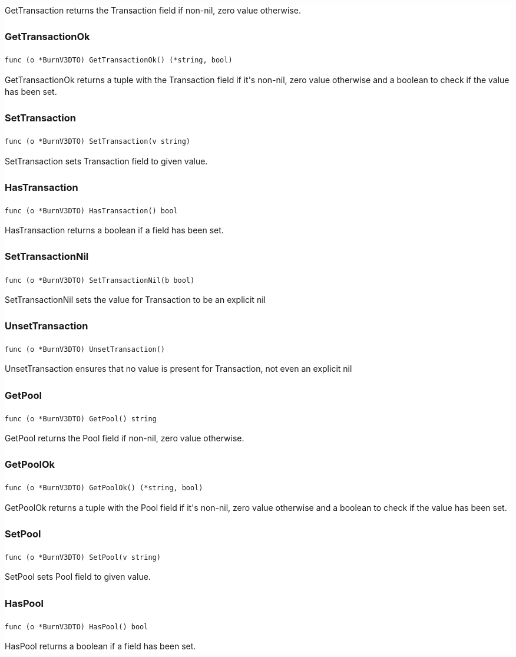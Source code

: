 GetTransaction returns the Transaction field if non-nil, zero value otherwise.

### GetTransactionOk

`func (o *BurnV3DTO) GetTransactionOk() (*string, bool)`

GetTransactionOk returns a tuple with the Transaction field if it's non-nil, zero value otherwise
and a boolean to check if the value has been set.

### SetTransaction

`func (o *BurnV3DTO) SetTransaction(v string)`

SetTransaction sets Transaction field to given value.

### HasTransaction

`func (o *BurnV3DTO) HasTransaction() bool`

HasTransaction returns a boolean if a field has been set.

### SetTransactionNil

`func (o *BurnV3DTO) SetTransactionNil(b bool)`

 SetTransactionNil sets the value for Transaction to be an explicit nil

### UnsetTransaction
`func (o *BurnV3DTO) UnsetTransaction()`

UnsetTransaction ensures that no value is present for Transaction, not even an explicit nil
### GetPool

`func (o *BurnV3DTO) GetPool() string`

GetPool returns the Pool field if non-nil, zero value otherwise.

### GetPoolOk

`func (o *BurnV3DTO) GetPoolOk() (*string, bool)`

GetPoolOk returns a tuple with the Pool field if it's non-nil, zero value otherwise
and a boolean to check if the value has been set.

### SetPool

`func (o *BurnV3DTO) SetPool(v string)`

SetPool sets Pool field to given value.

### HasPool

`func (o *BurnV3DTO) HasPool() bool`

HasPool returns a boolean if a field has been set.
